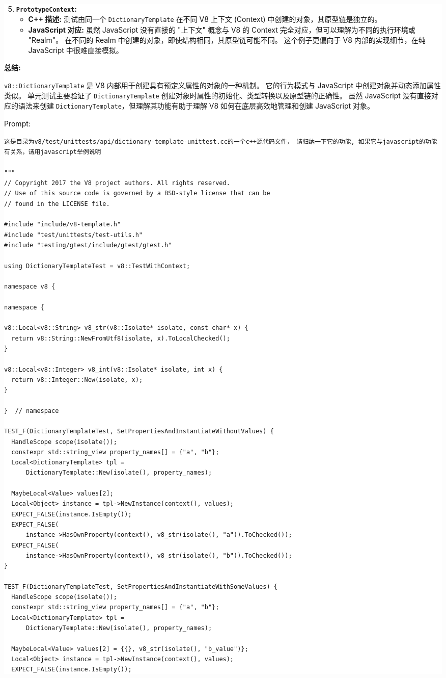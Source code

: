 5. **`PrototypeContext`:**
   - **C++ 描述:**  测试由同一个 `DictionaryTemplate` 在不同 V8 上下文 (Context) 中创建的对象，其原型链是独立的。
   - **JavaScript 对应:**  虽然 JavaScript 没有直接的 "上下文" 概念与 V8 的 Context 完全对应，但可以理解为不同的执行环境或 "Realm"。 在不同的 Realm 中创建的对象，即使结构相同，其原型链可能不同。  这个例子更偏向于 V8 内部的实现细节，在纯 JavaScript 中很难直接模拟。

**总结:**

`v8::DictionaryTemplate` 是 V8 内部用于创建具有预定义属性的对象的一种机制。 它的行为模式与 JavaScript 中创建对象并动态添加属性类似。 单元测试主要验证了 `DictionaryTemplate` 创建对象时属性的初始化、类型转换以及原型链的正确性。 虽然 JavaScript 没有直接对应的语法来创建 `DictionaryTemplate`，但理解其功能有助于理解 V8 如何在底层高效地管理和创建 JavaScript 对象。

Prompt: 
```
这是目录为v8/test/unittests/api/dictionary-template-unittest.cc的一个c++源代码文件， 请归纳一下它的功能, 如果它与javascript的功能有关系，请用javascript举例说明

"""
// Copyright 2017 the V8 project authors. All rights reserved.
// Use of this source code is governed by a BSD-style license that can be
// found in the LICENSE file.

#include "include/v8-template.h"
#include "test/unittests/test-utils.h"
#include "testing/gtest/include/gtest/gtest.h"

using DictionaryTemplateTest = v8::TestWithContext;

namespace v8 {

namespace {

v8::Local<v8::String> v8_str(v8::Isolate* isolate, const char* x) {
  return v8::String::NewFromUtf8(isolate, x).ToLocalChecked();
}

v8::Local<v8::Integer> v8_int(v8::Isolate* isolate, int x) {
  return v8::Integer::New(isolate, x);
}

}  // namespace

TEST_F(DictionaryTemplateTest, SetPropertiesAndInstantiateWithoutValues) {
  HandleScope scope(isolate());
  constexpr std::string_view property_names[] = {"a", "b"};
  Local<DictionaryTemplate> tpl =
      DictionaryTemplate::New(isolate(), property_names);

  MaybeLocal<Value> values[2];
  Local<Object> instance = tpl->NewInstance(context(), values);
  EXPECT_FALSE(instance.IsEmpty());
  EXPECT_FALSE(
      instance->HasOwnProperty(context(), v8_str(isolate(), "a")).ToChecked());
  EXPECT_FALSE(
      instance->HasOwnProperty(context(), v8_str(isolate(), "b")).ToChecked());
}

TEST_F(DictionaryTemplateTest, SetPropertiesAndInstantiateWithSomeValues) {
  HandleScope scope(isolate());
  constexpr std::string_view property_names[] = {"a", "b"};
  Local<DictionaryTemplate> tpl =
      DictionaryTemplate::New(isolate(), property_names);

  MaybeLocal<Value> values[2] = {{}, v8_str(isolate(), "b_value")};
  Local<Object> instance = tpl->NewInstance(context(), values);
  EXPECT_FALSE(instance.IsEmpty());
```
